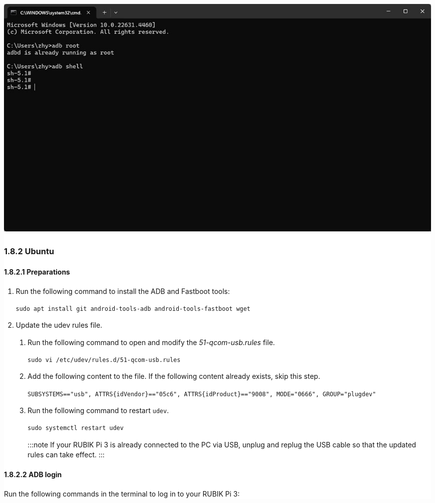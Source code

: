 ![](images/image-50.jpg)

### 1.8.2 Ubuntu

#### 1.8.2.1 Preparations

1. Run the following command to install the ADB and Fastboot tools:

    ```shell showLineNumbers
   sudo apt install git android-tools-adb android-tools-fastboot wget
   ```

2. Update the udev rules file.

   1. Run the following command to open and modify the *51-qcom-usb.rules* file.

       ```shell showLineNumbers
      sudo vi /etc/udev/rules.d/51-qcom-usb.rules
      ```

   2. Add the following content to the file. If the following content already exists, skip this step.

       ```shell showLineNumbers
      SUBSYSTEMS=="usb", ATTRS{idVendor}=="05c6", ATTRS{idProduct}=="9008", MODE="0666", GROUP="plugdev"
      ```

   3. Run the following command to restart `udev`.

       ```shell showLineNumbers
      sudo systemctl restart udev
      ```

       :::note
       If your RUBIK Pi 3 is already connected to the PC via USB, unplug and replug the USB cable so that the updated rules can take effect.
       :::
#### 1.8.2.2 ADB login

Run the following commands in the terminal to log in to your RUBIK Pi 3:
   ```